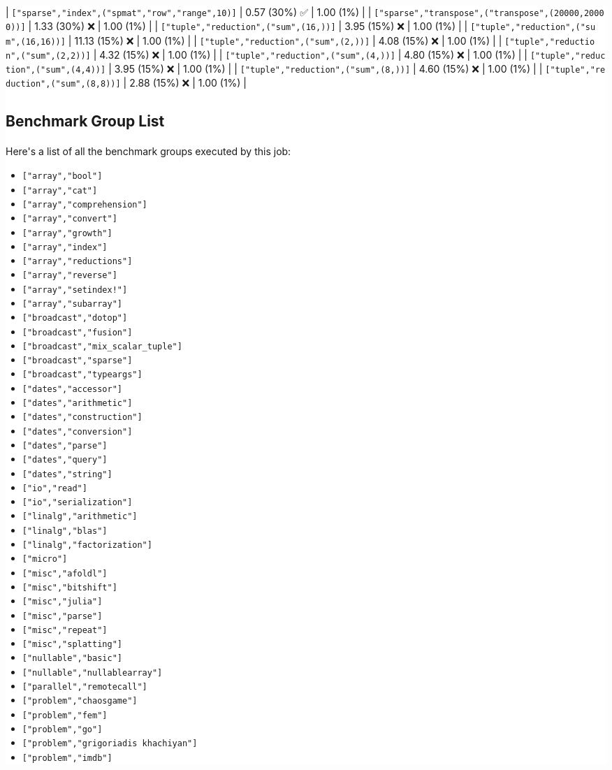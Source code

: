 | `["sparse","index",("spmat","row","range",10)]` | 0.57 (30%) :white_check_mark: | 1.00 (1%)  |
| `["sparse","transpose",("transpose",(20000,20000))]` | 1.33 (30%) :x: | 1.00 (1%)  |
| `["tuple","reduction",("sum",(16,))]` | 3.95 (15%) :x: | 1.00 (1%)  |
| `["tuple","reduction",("sum",(16,16))]` | 11.13 (15%) :x: | 1.00 (1%)  |
| `["tuple","reduction",("sum",(2,))]` | 4.08 (15%) :x: | 1.00 (1%)  |
| `["tuple","reduction",("sum",(2,2))]` | 4.32 (15%) :x: | 1.00 (1%)  |
| `["tuple","reduction",("sum",(4,))]` | 4.80 (15%) :x: | 1.00 (1%)  |
| `["tuple","reduction",("sum",(4,4))]` | 3.95 (15%) :x: | 1.00 (1%)  |
| `["tuple","reduction",("sum",(8,))]` | 4.60 (15%) :x: | 1.00 (1%)  |
| `["tuple","reduction",("sum",(8,8))]` | 2.88 (15%) :x: | 1.00 (1%)  |

## Benchmark Group List

Here's a list of all the benchmark groups executed by this job:

- `["array","bool"]`
- `["array","cat"]`
- `["array","comprehension"]`
- `["array","convert"]`
- `["array","growth"]`
- `["array","index"]`
- `["array","reductions"]`
- `["array","reverse"]`
- `["array","setindex!"]`
- `["array","subarray"]`
- `["broadcast","dotop"]`
- `["broadcast","fusion"]`
- `["broadcast","mix_scalar_tuple"]`
- `["broadcast","sparse"]`
- `["broadcast","typeargs"]`
- `["dates","accessor"]`
- `["dates","arithmetic"]`
- `["dates","construction"]`
- `["dates","conversion"]`
- `["dates","parse"]`
- `["dates","query"]`
- `["dates","string"]`
- `["io","read"]`
- `["io","serialization"]`
- `["linalg","arithmetic"]`
- `["linalg","blas"]`
- `["linalg","factorization"]`
- `["micro"]`
- `["misc","afoldl"]`
- `["misc","bitshift"]`
- `["misc","julia"]`
- `["misc","parse"]`
- `["misc","repeat"]`
- `["misc","splatting"]`
- `["nullable","basic"]`
- `["nullable","nullablearray"]`
- `["parallel","remotecall"]`
- `["problem","chaosgame"]`
- `["problem","fem"]`
- `["problem","go"]`
- `["problem","grigoriadis khachiyan"]`
- `["problem","imdb"]`